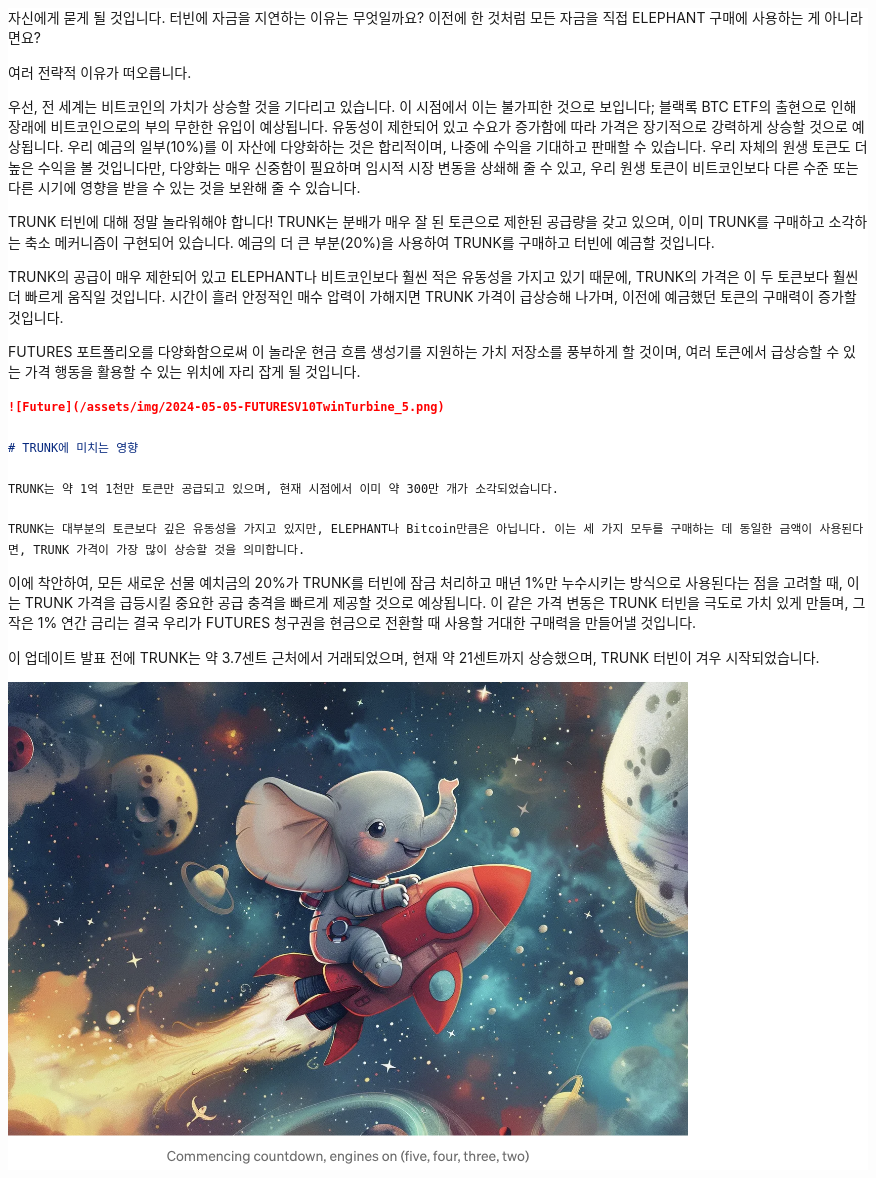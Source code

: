자신에게 묻게 될 것입니다. 터빈에 자금을 지연하는 이유는 무엇일까요? 이전에 한 것처럼 모든 자금을 직접 ELEPHANT 구매에 사용하는 게 아니라면요?

여러 전략적 이유가 떠오릅니다.



우선, 전 세계는 비트코인의 가치가 상승할 것을 기다리고 있습니다. 이 시점에서 이는 불가피한 것으로 보입니다; 블랙록 BTC ETF의 출현으로 인해 장래에 비트코인으로의 부의 무한한 유입이 예상됩니다. 유동성이 제한되어 있고 수요가 증가함에 따라 가격은 장기적으로 강력하게 상승할 것으로 예상됩니다. 우리 예금의 일부(10%)를 이 자산에 다양화하는 것은 합리적이며, 나중에 수익을 기대하고 판매할 수 있습니다. 우리 자체의 원생 토큰도 더 높은 수익을 볼 것입니다만, 다양화는 매우 신중함이 필요하며 임시적 시장 변동을 상쇄해 줄 수 있고, 우리 원생 토큰이 비트코인보다 다른 수준 또는 다른 시기에 영향을 받을 수 있는 것을 보완해 줄 수 있습니다.

TRUNK 터빈에 대해 정말 놀라워해야 합니다! TRUNK는 분배가 매우 잘 된 토큰으로 제한된 공급량을 갖고 있으며, 이미 TRUNK를 구매하고 소각하는 축소 메커니즘이 구현되어 있습니다. 예금의 더 큰 부분(20%)을 사용하여 TRUNK를 구매하고 터빈에 예금할 것입니다.

TRUNK의 공급이 매우 제한되어 있고 ELEPHANT나 비트코인보다 훨씬 적은 유동성을 가지고 있기 때문에, TRUNK의 가격은 이 두 토큰보다 훨씬 더 빠르게 움직일 것입니다. 시간이 흘러 안정적인 매수 압력이 가해지면 TRUNK 가격이 급상승해 나가며, 이전에 예금했던 토큰의 구매력이 증가할 것입니다.

FUTURES 포트폴리오를 다양화함으로써 이 놀라운 현금 흐름 생성기를 지원하는 가치 저장소를 풍부하게 할 것이며, 여러 토큰에서 급상승할 수 있는 가격 행동을 활용할 수 있는 위치에 자리 잡게 될 것입니다.



```markdown
![Future](/assets/img/2024-05-05-FUTURESV10TwinTurbine_5.png)

# TRUNK에 미치는 영향

TRUNK는 약 1억 1천만 토큰만 공급되고 있으며, 현재 시점에서 이미 약 300만 개가 소각되었습니다.

TRUNK는 대부분의 토큰보다 깊은 유동성을 가지고 있지만, ELEPHANT나 Bitcoin만큼은 아닙니다. 이는 세 가지 모두를 구매하는 데 동일한 금액이 사용된다면, TRUNK 가격이 가장 많이 상승할 것을 의미합니다.
```



이에 착안하여, 모든 새로운 선물 예치금의 20%가 TRUNK를 터빈에 잠금 처리하고 매년 1%만 누수시키는 방식으로 사용된다는 점을 고려할 때, 이는 TRUNK 가격을 급등시킬 중요한 공급 충격을 빠르게 제공할 것으로 예상됩니다. 이 같은 가격 변동은 TRUNK 터빈을 극도로 가치 있게 만들며, 그 작은 1% 연간 금리는 결국 우리가 FUTURES 청구권을 현금으로 전환할 때 사용할 거대한 구매력을 만들어낼 것입니다.

이 업데이트 발표 전에 TRUNK는 약 3.7센트 근처에서 거래되었으며, 현재 약 21센트까지 상승했으며, TRUNK 터빈이 겨우 시작되었습니다.

![2024-05-05-FUTURESV10TwinTurbine_6](/assets/img/2024-05-05-FUTURESV10TwinTurbine_6.png)
